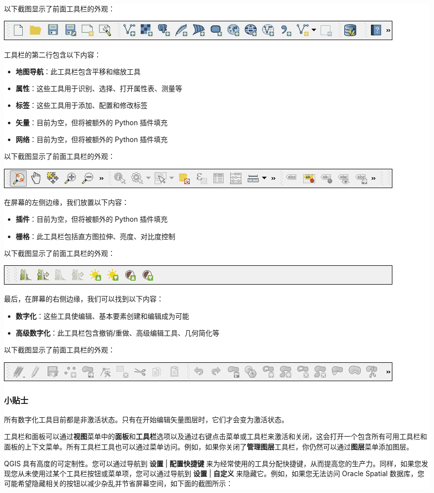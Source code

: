 以下截图显示了前面工具栏的外观：

![介绍 QGIS 用户界面](img/7488_01_04.jpg)

工具栏的第二行包含以下内容：

+   **地图导航**：此工具栏包含平移和缩放工具

+   **属性**：这些工具用于识别、选择、打开属性表、测量等

+   **标签**：这些工具用于添加、配置和修改标签

+   **矢量**：目前为空，但将被额外的 Python 插件填充

+   **网络**：目前为空，但将被额外的 Python 插件填充

以下截图显示了前面工具栏的外观：

![介绍 QGIS 用户界面](img/7488_01_05.jpg)

在屏幕的左侧边缘，我们放置以下内容：

+   **插件**：目前为空，但将被额外的 Python 插件填充

+   **栅格**：此工具栏包括直方图拉伸、亮度、对比度控制

以下截图显示了前面工具栏的外观：

![介绍 QGIS 用户界面](img/7488_01_06.jpg)

最后，在屏幕的右侧边缘，我们可以找到以下内容：

+   **数字化**：这些工具使编辑、基本要素创建和编辑成为可能

+   **高级数字化**：此工具栏包含撤销/重做、高级编辑工具、几何简化等

以下截图显示了前面工具栏的外观：

![介绍 QGIS 用户界面](img/7488_01_07.jpg)

### 小贴士

所有数字化工具目前都是非激活状态。只有在开始编辑矢量图层时，它们才会变为激活状态。

工具栏和面板可以通过**视图**菜单中的**面板**和**工具栏**选项以及通过右键点击菜单或工具栏来激活和关闭，这会打开一个包含所有可用工具栏和面板的上下文菜单。所有工具栏工具也可以通过菜单访问。例如，如果你关闭了**管理图层**工具栏，你仍然可以通过**图层**菜单添加图层。

QGIS 具有高度的可定制性。您可以通过导航到 **设置** | **配置快捷键** 来为经常使用的工具分配快捷键，从而提高您的生产力。同样，如果您发现您从未使用过某个工具栏按钮或菜单项，您可以通过导航到 **设置** | **自定义** 来隐藏它。例如，如果您无法访问 Oracle Spatial 数据库，您可能希望隐藏相关的按钮以减少杂乱并节省屏幕空间，如下面的截图所示：
